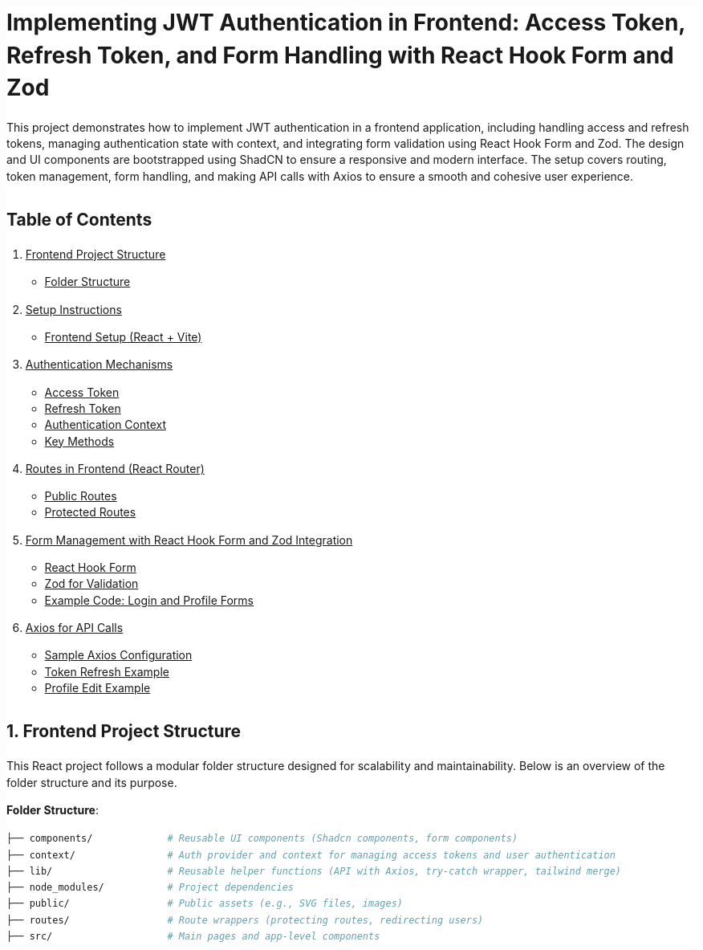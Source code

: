 # Implementing JWT Authentication in Frontend: Access Token, Refresh Token, and Form Handling with React Hook Form and Zod

This project demonstrates how to implement JWT authentication in a frontend application, including handling access and refresh tokens, managing authentication state with context, and integrating form validation using React Hook Form and Zod. The design and UI components are bootstrapped using ShadCN to ensure a responsive and modern interface. The setup covers routing, token management, form handling, and making API calls with Axios to ensure a smooth and cohesive user experience.

## Table of Contents

1. [Frontend Project Structure](#frontend-project-structure)

   - [Folder Structure](#folder-structure)

2. [Setup Instructions](#setup-instructions)

   - [Frontend Setup (React + Vite)](#frontend-setup-react--vite)

3. [Authentication Mechanisms](#authentication-mechanisms)

   - [Access Token](#access-token)
   - [Refresh Token](#refresh-token)
   - [Authentication Context](#authentication-context)
   - [Key Methods](#key-methods)

4. [Routes in Frontend (React Router)](#routes-in-frontend-react-router)

   - [Public Routes](#public-routes)
   - [Protected Routes](#protected-routes)

5. [Form Management with React Hook Form and Zod Integration](#form-management-with-react-hook-form-and-zod-integration)

   - [React Hook Form](#react-hook-form)
   - [Zod for Validation](#zod-for-validation)
   - [Example Code: Login and Profile Forms](#example-code-login-and-profile-forms)

6. [Axios for API Calls](#axios-for-api-calls)
   - [Sample Axios Configuration](#sample-axios-configuration)
   - [Token Refresh Example](#token-refresh-example)
   - [Profile Edit Example](#profile-edit-example)

## 1. Frontend Project Structure

This React project follows a modular folder structure designed for scalability and maintainability. Below is an overview of the folder structure and its purpose.

**Folder Structure**:

```bash
├── components/             # Reusable UI components (Shadcn components, form components)
├── context/                # Auth provider and context for managing access tokens and user authentication
├── lib/                    # Reusable helper functions (API with Axios, try-catch wrapper, tailwind merge)
├── node_modules/           # Project dependencies
├── public/                 # Public assets (e.g., SVG files, images)
├── routes/                 # Route wrappers (protecting routes, redirecting users)
├── src/                    # Main pages and app-level components
```
